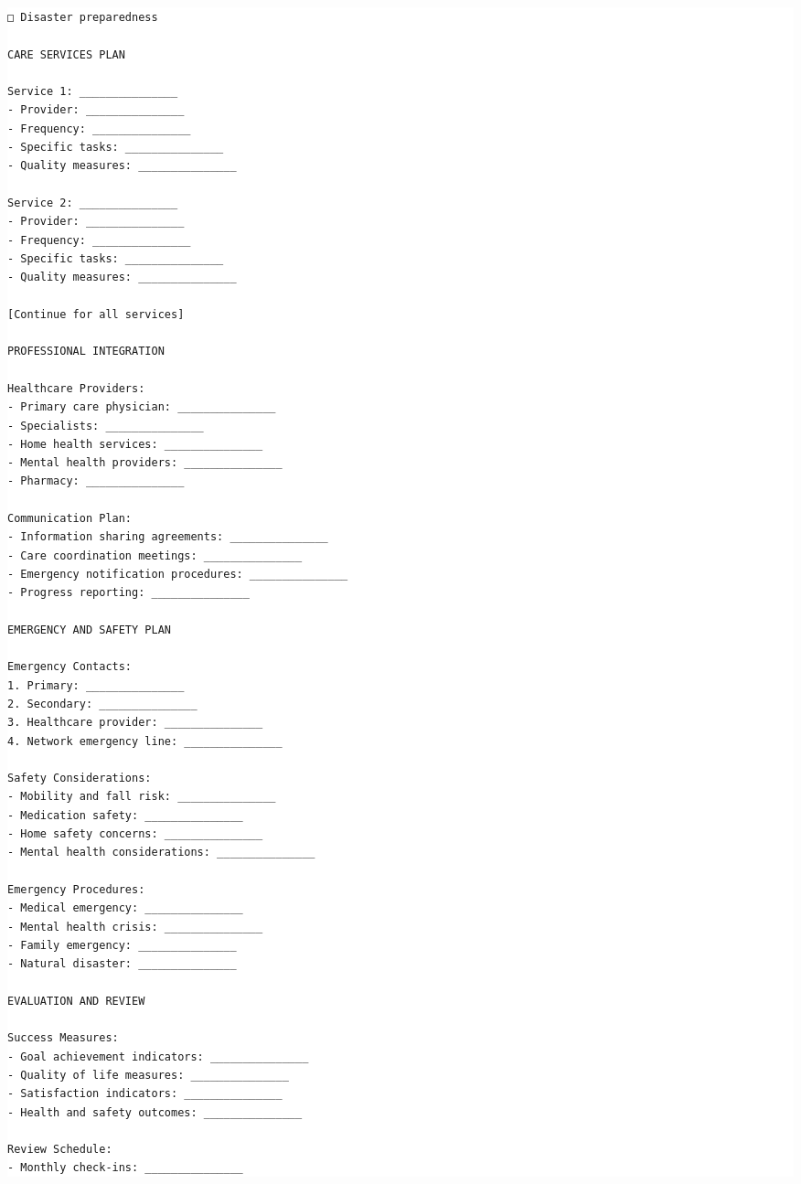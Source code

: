 ```
□ Disaster preparedness

CARE SERVICES PLAN

Service 1: _______________
- Provider: _______________
- Frequency: _______________
- Specific tasks: _______________
- Quality measures: _______________

Service 2: _______________
- Provider: _______________
- Frequency: _______________
- Specific tasks: _______________
- Quality measures: _______________

[Continue for all services]

PROFESSIONAL INTEGRATION

Healthcare Providers:
- Primary care physician: _______________
- Specialists: _______________
- Home health services: _______________
- Mental health providers: _______________
- Pharmacy: _______________

Communication Plan:
- Information sharing agreements: _______________
- Care coordination meetings: _______________
- Emergency notification procedures: _______________
- Progress reporting: _______________

EMERGENCY AND SAFETY PLAN

Emergency Contacts:
1. Primary: _______________
2. Secondary: _______________
3. Healthcare provider: _______________
4. Network emergency line: _______________

Safety Considerations:
- Mobility and fall risk: _______________
- Medication safety: _______________
- Home safety concerns: _______________
- Mental health considerations: _______________

Emergency Procedures:
- Medical emergency: _______________
- Mental health crisis: _______________
- Family emergency: _______________
- Natural disaster: _______________

EVALUATION AND REVIEW

Success Measures:
- Goal achievement indicators: _______________
- Quality of life measures: _______________
- Satisfaction indicators: _______________
- Health and safety outcomes: _______________

Review Schedule:
- Monthly check-ins: _______________
```